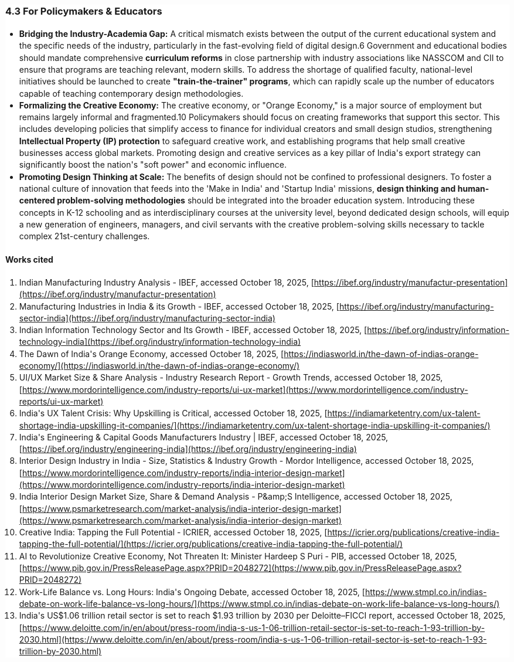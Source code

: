 ### **4.3 For Policymakers &amp; Educators**

* **Bridging the Industry-Academia Gap:** A critical mismatch exists between the output of the current educational system and the specific needs of the industry, particularly in the fast-evolving field of digital design.6 Government and educational bodies should mandate comprehensive **curriculum reforms** in close partnership with industry associations like NASSCOM and CII to ensure that programs are teaching relevant, modern skills. To address the shortage of qualified faculty, national-level initiatives should be launched to create **"train-the-trainer" programs**, which can rapidly scale up the number of educators capable of teaching contemporary design methodologies.  
* **Formalizing the Creative Economy:** The creative economy, or "Orange Economy," is a major source of employment but remains largely informal and fragmented.10 Policymakers should focus on creating frameworks that support this sector. This includes developing policies that simplify access to finance for individual creators and small design studios, strengthening **Intellectual Property (IP) protection** to safeguard creative work, and establishing programs that help small creative businesses access global markets. Promoting design and creative services as a key pillar of India's export strategy can significantly boost the nation's "soft power" and economic influence.  
* **Promoting Design Thinking at Scale:** The benefits of design should not be confined to professional designers. To foster a national culture of innovation that feeds into the 'Make in India' and 'Startup India' missions, **design thinking and human-centered problem-solving methodologies** should be integrated into the broader education system. Introducing these concepts in K-12 schooling and as interdisciplinary courses at the university level, beyond dedicated design schools, will equip a new generation of engineers, managers, and civil servants with the creative problem-solving skills necessary to tackle complex 21st-century challenges.

#### **Works cited**

1. Indian Manufacturing Industry Analysis \- IBEF, accessed October 18, 2025, [https://ibef.org/industry/manufactur-presentation](https://ibef.org/industry/manufactur-presentation)  
2. Manufacturing Industries in India &amp; its Growth \- IBEF, accessed October 18, 2025, [https://ibef.org/industry/manufacturing-sector-india](https://ibef.org/industry/manufacturing-sector-india)  
3. Indian Information Technology Sector and Its Growth \- IBEF, accessed October 18, 2025, [https://ibef.org/industry/information-technology-india](https://ibef.org/industry/information-technology-india)  
4. The Dawn of India's Orange Economy, accessed October 18, 2025, [https://indiasworld.in/the-dawn-of-indias-orange-economy/](https://indiasworld.in/the-dawn-of-indias-orange-economy/)  
5. UI/UX Market Size &amp; Share Analysis \- Industry Research Report \- Growth Trends, accessed October 18, 2025, [https://www.mordorintelligence.com/industry-reports/ui-ux-market](https://www.mordorintelligence.com/industry-reports/ui-ux-market)  
6. India's UX Talent Crisis: Why Upskilling is Critical, accessed October 18, 2025, [https://indiamarketentry.com/ux-talent-shortage-india-upskilling-it-companies/](https://indiamarketentry.com/ux-talent-shortage-india-upskilling-it-companies/)  
7. India's Engineering &amp; Capital Goods Manufacturers Industry | IBEF, accessed October 18, 2025, [https://ibef.org/industry/engineering-india](https://ibef.org/industry/engineering-india)  
8. Interior Design Industry in India \- Size, Statistics &amp; Industry Growth \- Mordor Intelligence, accessed October 18, 2025, [https://www.mordorintelligence.com/industry-reports/india-interior-design-market](https://www.mordorintelligence.com/industry-reports/india-interior-design-market)  
9. India Interior Design Market Size, Share &amp; Demand Analysis \- P\&amp;S Intelligence, accessed October 18, 2025, [https://www.psmarketresearch.com/market-analysis/india-interior-design-market](https://www.psmarketresearch.com/market-analysis/india-interior-design-market)  
10. Creative India: Tapping the Full Potential \- ICRIER, accessed October 18, 2025, [https://icrier.org/publications/creative-india-tapping-the-full-potential/](https://icrier.org/publications/creative-india-tapping-the-full-potential/)  
11. AI to Revolutionize Creative Economy, Not Threaten It: Minister Hardeep S Puri \- PIB, accessed October 18, 2025, [https://www.pib.gov.in/PressReleasePage.aspx?PRID=2048272](https://www.pib.gov.in/PressReleasePage.aspx?PRID=2048272)  
12. Work-Life Balance vs. Long Hours: India's Ongoing Debate, accessed October 18, 2025, [https://www.stmpl.co.in/indias-debate-on-work-life-balance-vs-long-hours/](https://www.stmpl.co.in/indias-debate-on-work-life-balance-vs-long-hours/)  
13. India's US$1.06 trillion retail sector is set to reach $1.93 trillion by 2030 per Deloitte–FICCI report, accessed October 18, 2025, [https://www.deloitte.com/in/en/about/press-room/india-s-us-1-06-trillion-retail-sector-is-set-to-reach-1-93-trillion-by-2030.html](https://www.deloitte.com/in/en/about/press-room/india-s-us-1-06-trillion-retail-sector-is-set-to-reach-1-93-trillion-by-2030.html)  